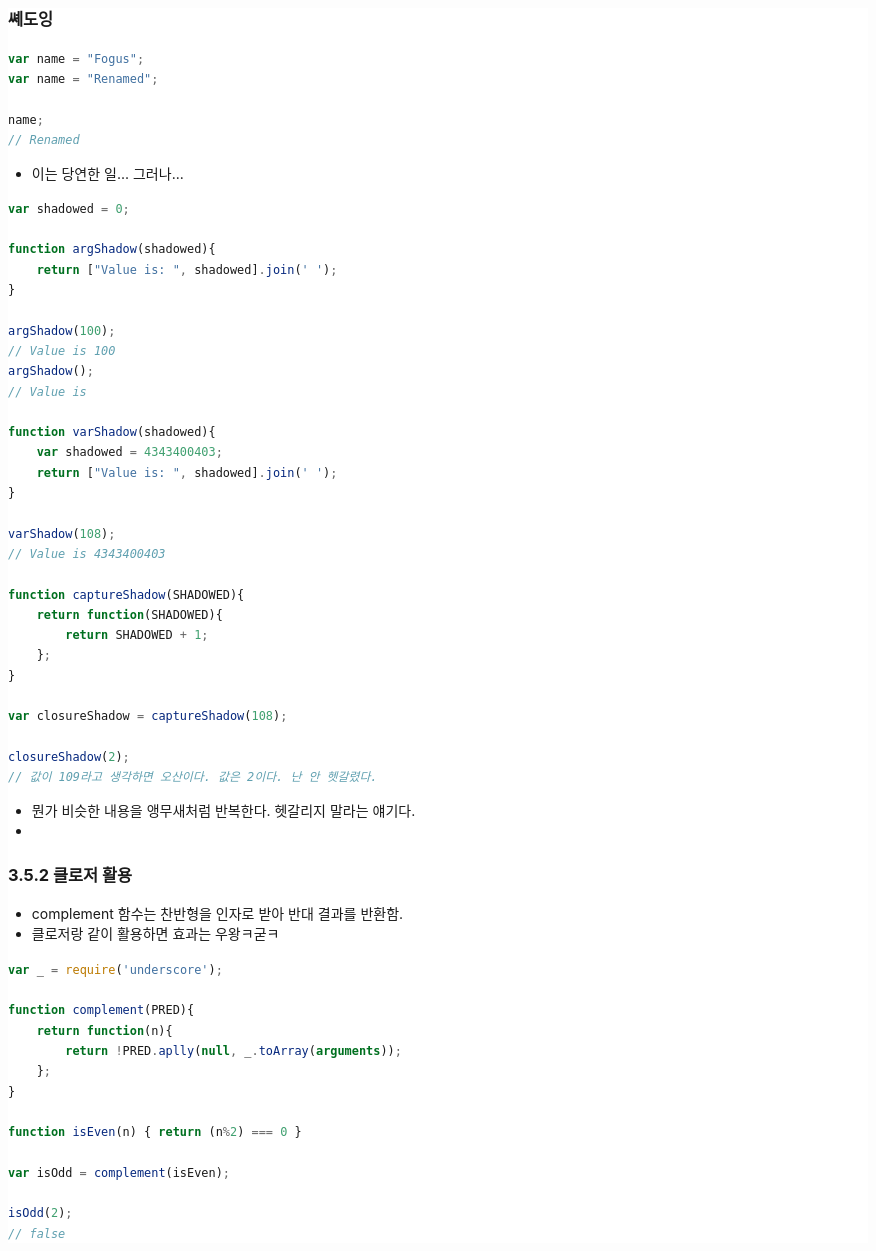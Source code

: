 ### 쎼도잉
```javascript
var name = "Fogus";
var name = "Renamed";

name;
// Renamed
```
- 이는 당연한 일... 그러나...

```javascript
var shadowed = 0;

function argShadow(shadowed){
    return ["Value is: ", shadowed].join(' ');
}

argShadow(100);
// Value is 100
argShadow();
// Value is 

function varShadow(shadowed){
    var shadowed = 4343400403;
    return ["Value is: ", shadowed].join(' ');
}

varShadow(108);
// Value is 4343400403

function captureShadow(SHADOWED){
    return function(SHADOWED){
        return SHADOWED + 1;
    };
}

var closureShadow = captureShadow(108);

closureShadow(2);
// 값이 109라고 생각하면 오산이다. 값은 2이다. 난 안 헷갈렸다.
```

- 뭔가 비슷한 내용을 앵무새처럼 반복한다. 헷갈리지 말라는 얘기다.
-  

### 3.5.2 클로저 활용
- complement 함수는 찬반형을 인자로 받아 반대 결과를 반환함.
- 클로저랑 같이 활용하면 효과는 우왕ㅋ굳ㅋ

```javascript
var _ = require('underscore');

function complement(PRED){
    return function(n){
        return !PRED.aplly(null, _.toArray(arguments));
    };
}

function isEven(n) { return (n%2) === 0 }

var isOdd = complement(isEven);

isOdd(2);
// false

```